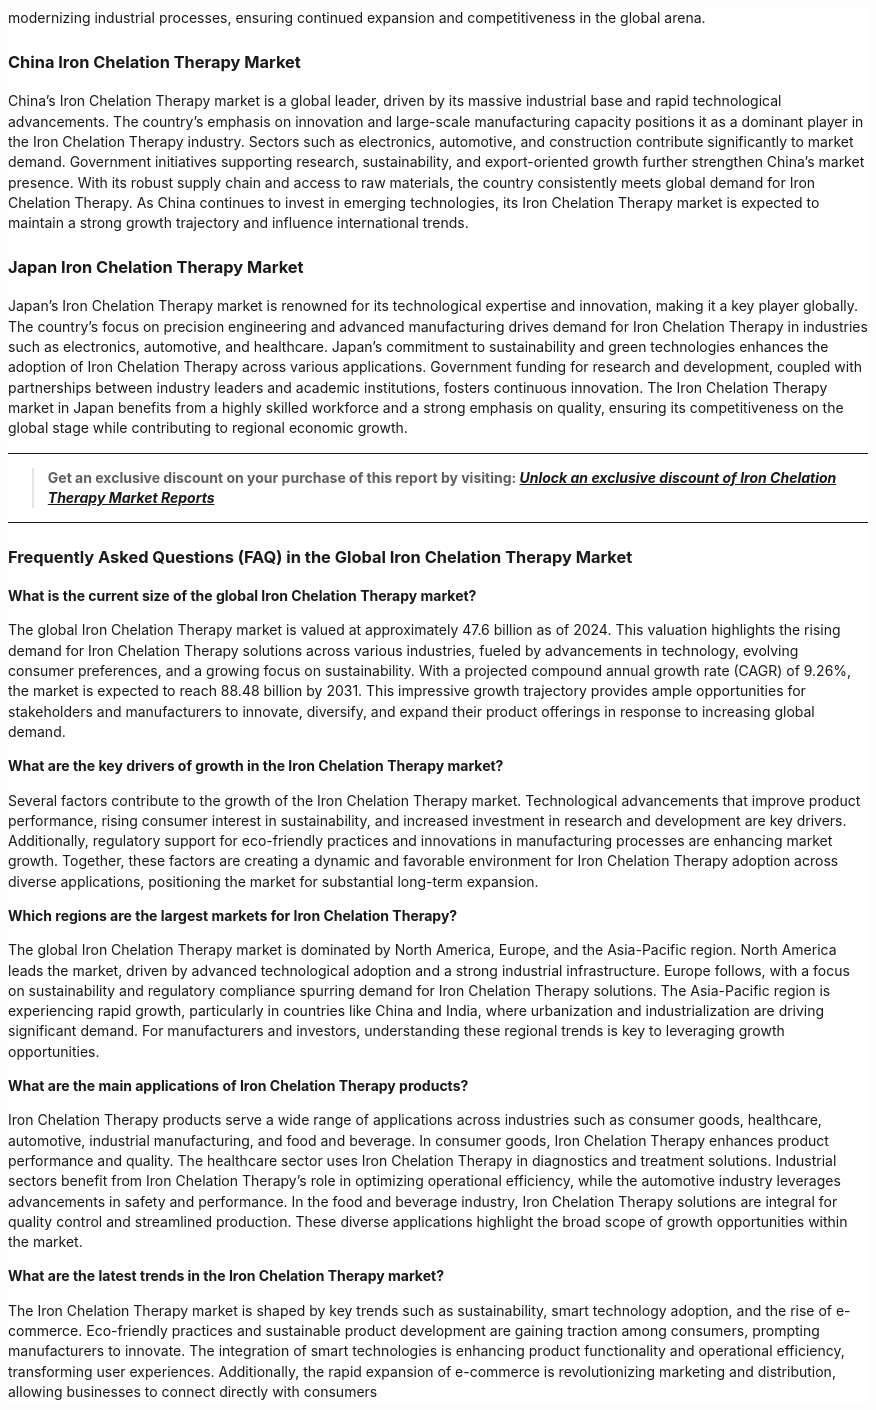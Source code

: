 modernizing industrial processes, ensuring continued expansion and competitiveness in the global arena.</p><h3>China Iron Chelation Therapy Market</h3><p>China&rsquo;s Iron Chelation Therapy market is a global leader, driven by its massive industrial base and rapid technological advancements. The country&rsquo;s emphasis on innovation and large-scale manufacturing capacity positions it as a dominant player in the Iron Chelation Therapy industry. Sectors such as electronics, automotive, and construction contribute significantly to market demand. Government initiatives supporting research, sustainability, and export-oriented growth further strengthen China&rsquo;s market presence. With its robust supply chain and access to raw materials, the country consistently meets global demand for Iron Chelation Therapy. As China continues to invest in emerging technologies, its Iron Chelation Therapy market is expected to maintain a strong growth trajectory and influence international trends.</p><h3>Japan Iron Chelation Therapy Market</h3><p>Japan&rsquo;s Iron Chelation Therapy market is renowned for its technological expertise and innovation, making it a key player globally. The country&rsquo;s focus on precision engineering and advanced manufacturing drives demand for Iron Chelation Therapy in industries such as electronics, automotive, and healthcare. Japan&rsquo;s commitment to sustainability and green technologies enhances the adoption of Iron Chelation Therapy across various applications. Government funding for research and development, coupled with partnerships between industry leaders and academic institutions, fosters continuous innovation. The Iron Chelation Therapy market in Japan benefits from a highly skilled workforce and a strong emphasis on quality, ensuring its competitiveness on the global stage while contributing to regional economic growth.</p><hr /><blockquote><p><strong>Get an exclusive discount on your purchase of this report by visiting: <em><a href="://marketresearchpulse.com/ask-for-discount/29106?utm_source=Github&amp;utm_medium=023">Unlock an exclusive discount of Iron Chelation Therapy Market Reports</a></em>&nbsp;</strong></p></blockquote><hr /><h3>Frequently Asked Questions (FAQ) in the Global Iron Chelation Therapy Market</h3><p><strong>What is the current size of the global Iron Chelation Therapy market?</strong></p><p>The global Iron Chelation Therapy market is valued at approximately 47.6 billion as of 2024. This valuation highlights the rising demand for Iron Chelation Therapy solutions across various industries, fueled by advancements in technology, evolving consumer preferences, and a growing focus on sustainability. With a projected compound annual growth rate (CAGR) of 9.26%, the market is expected to reach 88.48 billion by 2031. This impressive growth trajectory provides ample opportunities for stakeholders and manufacturers to innovate, diversify, and expand their product offerings in response to increasing global demand.</p><p><strong>What are the key drivers of growth in the Iron Chelation Therapy market?</strong></p><p>Several factors contribute to the growth of the Iron Chelation Therapy market. Technological advancements that improve product performance, rising consumer interest in sustainability, and increased investment in research and development are key drivers. Additionally, regulatory support for eco-friendly practices and innovations in manufacturing processes are enhancing market growth. Together, these factors are creating a dynamic and favorable environment for Iron Chelation Therapy adoption across diverse applications, positioning the market for substantial long-term expansion.</p><p><strong>Which regions are the largest markets for Iron Chelation Therapy?</strong></p><p>The global Iron Chelation Therapy market is dominated by North America, Europe, and the Asia-Pacific region. North America leads the market, driven by advanced technological adoption and a strong industrial infrastructure. Europe follows, with a focus on sustainability and regulatory compliance spurring demand for Iron Chelation Therapy solutions. The Asia-Pacific region is experiencing rapid growth, particularly in countries like China and India, where urbanization and industrialization are driving significant demand. For manufacturers and investors, understanding these regional trends is key to leveraging growth opportunities.</p><p><strong>What are the main applications of Iron Chelation Therapy products?</strong></p><p>Iron Chelation Therapy products serve a wide range of applications across industries such as consumer goods, healthcare, automotive, industrial manufacturing, and food and beverage. In consumer goods, Iron Chelation Therapy enhances product performance and quality. The healthcare sector uses Iron Chelation Therapy in diagnostics and treatment solutions. Industrial sectors benefit from Iron Chelation Therapy&rsquo;s role in optimizing operational efficiency, while the automotive industry leverages advancements in safety and performance. In the food and beverage industry, Iron Chelation Therapy solutions are integral for quality control and streamlined production. These diverse applications highlight the broad scope of growth opportunities within the market.</p><p><strong>What are the latest trends in the Iron Chelation Therapy market?</strong></p><p>The Iron Chelation Therapy market is shaped by key trends such as sustainability, smart technology adoption, and the rise of e-commerce. Eco-friendly practices and sustainable product development are gaining traction among consumers, prompting manufacturers to innovate. The integration of smart technologies is enhancing product functionality and operational efficiency, transforming user experiences. Additionally, the rapid expansion of e-commerce is revolutionizing marketing and distribution, allowing businesses to connect directly with consumers